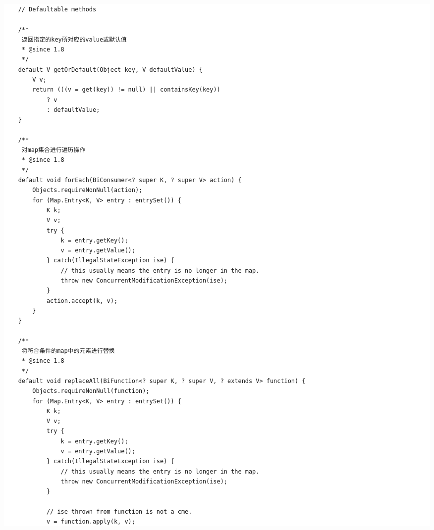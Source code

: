         // Defaultable methods

        /**
         返回指定的key所对应的value或默认值
         * @since 1.8
         */
        default V getOrDefault(Object key, V defaultValue) {
            V v;
            return (((v = get(key)) != null) || containsKey(key))
                ? v
                : defaultValue;
        }

        /**
         对map集合进行遍历操作
         * @since 1.8
         */
        default void forEach(BiConsumer<? super K, ? super V> action) {
            Objects.requireNonNull(action);
            for (Map.Entry<K, V> entry : entrySet()) {
                K k;
                V v;
                try {
                    k = entry.getKey();
                    v = entry.getValue();
                } catch(IllegalStateException ise) {
                    // this usually means the entry is no longer in the map.
                    throw new ConcurrentModificationException(ise);
                }
                action.accept(k, v);
            }
        }

        /**
         将符合条件的map中的元素进行替换
         * @since 1.8
         */
        default void replaceAll(BiFunction<? super K, ? super V, ? extends V> function) {
            Objects.requireNonNull(function);
            for (Map.Entry<K, V> entry : entrySet()) {
                K k;
                V v;
                try {
                    k = entry.getKey();
                    v = entry.getValue();
                } catch(IllegalStateException ise) {
                    // this usually means the entry is no longer in the map.
                    throw new ConcurrentModificationException(ise);
                }

                // ise thrown from function is not a cme.
                v = function.apply(k, v);
